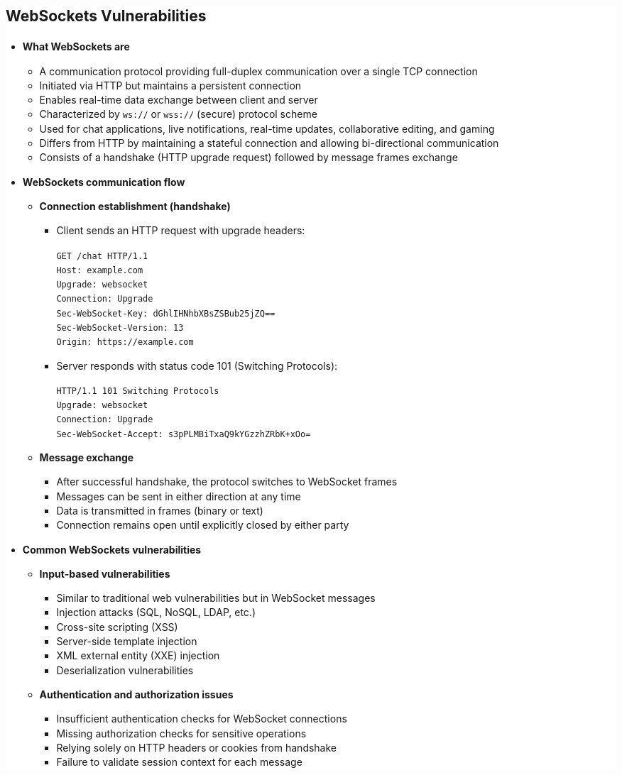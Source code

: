 ## WebSockets Vulnerabilities

- **What WebSockets are**
  - A communication protocol providing full-duplex communication over a single TCP connection
  - Initiated via HTTP but maintains a persistent connection
  - Enables real-time data exchange between client and server
  - Characterized by `ws://` or `wss://` (secure) protocol scheme
  - Used for chat applications, live notifications, real-time updates, collaborative editing, and gaming
  - Differs from HTTP by maintaining a stateful connection and allowing bi-directional communication
  - Consists of a handshake (HTTP upgrade request) followed by message frames exchange

- **WebSockets communication flow**
  
  - **Connection establishment (handshake)**
    - Client sends an HTTP request with upgrade headers:
      ```http
      GET /chat HTTP/1.1
      Host: example.com
      Upgrade: websocket
      Connection: Upgrade
      Sec-WebSocket-Key: dGhlIHNhbXBsZSBub25jZQ==
      Sec-WebSocket-Version: 13
      Origin: https://example.com
      ```
    - Server responds with status code 101 (Switching Protocols):
      ```http
      HTTP/1.1 101 Switching Protocols
      Upgrade: websocket
      Connection: Upgrade
      Sec-WebSocket-Accept: s3pPLMBiTxaQ9kYGzzhZRbK+xOo=
      ```
  
  - **Message exchange**
    - After successful handshake, the protocol switches to WebSocket frames
    - Messages can be sent in either direction at any time
    - Data is transmitted in frames (binary or text)
    - Connection remains open until explicitly closed by either party

- **Common WebSockets vulnerabilities**
  
  - **Input-based vulnerabilities**
    - Similar to traditional web vulnerabilities but in WebSocket messages
    - Injection attacks (SQL, NoSQL, LDAP, etc.)
    - Cross-site scripting (XSS)
    - Server-side template injection
    - XML external entity (XXE) injection
    - Deserialization vulnerabilities
  
  - **Authentication and authorization issues**
    - Insufficient authentication checks for WebSocket connections
    - Missing authorization checks for sensitive operations
    - Relying solely on HTTP headers or cookies from handshake
    - Failure to validate session context for each message
  
